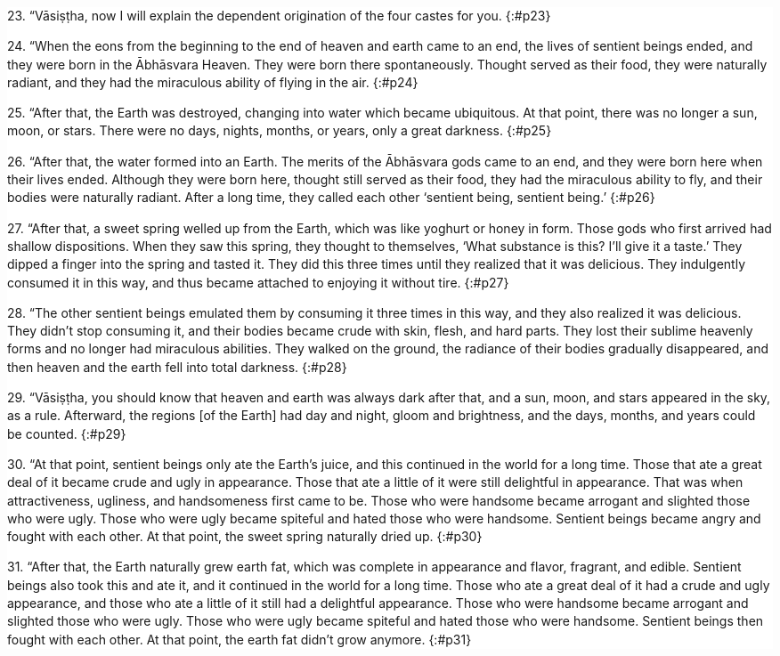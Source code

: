 23\. “Vāsiṣṭha, now I will explain the dependent origination of the four castes for you.
{:#p23}

24\. “When the eons from the beginning to the end of heaven and earth came to an end, the lives of sentient beings ended, and they were born in the Ābhāsvara Heaven. They were born there spontaneously. Thought served as their food, they were naturally radiant, and they had the miraculous ability of flying in the air.
{:#p24}

25\. “After that, the Earth was destroyed, changing into water which became ubiquitous. At that point, there was no longer a sun, moon, or stars. There were no days, nights, months, or years, only a great darkness.
{:#p25}

26\. “After that, the water formed into an Earth. The merits of the Ābhāsvara gods came to an end, and they were born here when their lives ended. Although they were born here, thought still served as their food, they had the miraculous ability to fly, and their bodies were naturally radiant. After a long time, they called each other ‘sentient being, sentient being.’
{:#p26}

27\. “After that, a sweet spring welled up from the Earth, which was like yoghurt or honey in form. Those gods who first arrived had shallow dispositions. When they saw this spring, they thought to themselves, ‘What substance is this? I’ll give it a taste.’ They dipped a finger into the spring and tasted it. They did this three times until they realized that it was delicious. They indulgently consumed it in this way, and thus became attached to enjoying it without tire.
{:#p27}

28\. “The other sentient beings emulated them by consuming it three times in this way, and they also realized it was delicious. They didn’t stop consuming it, and their bodies became crude with skin, flesh, and hard parts. They lost their sublime heavenly forms and no longer had miraculous abilities. They walked on the ground, the radiance of their bodies gradually disappeared, and then heaven and the earth fell into total darkness.
{:#p28}

29\. “Vāsiṣṭha, you should know that heaven and earth was always dark after that, and a sun, moon, and stars appeared in the sky, as a rule. Afterward, the regions [of the Earth] had day and night, gloom and brightness, and the days, months, and years could be counted.
{:#p29}

30\. “At that point, sentient beings only ate the Earth’s juice, and this continued in the world for a long time. Those that ate a great deal of it became crude and ugly in appearance. Those that ate a little of it were still delightful in appearance. That was when attractiveness, ugliness, and handsomeness first came to be. Those who were handsome became arrogant and slighted those who were ugly. Those who were ugly became spiteful and hated those who were handsome. Sentient beings became angry and fought with each other. At that point, the sweet spring naturally dried up.
{:#p30}

31\. “After that, the Earth naturally grew earth fat, which was complete in appearance and flavor, fragrant, and edible. Sentient beings also took this and ate it, and it continued in the world for a long time. Those who ate a great deal of it had a crude and ugly appearance, and those who ate a little of it still had a delightful appearance. Those who were handsome became arrogant and slighted those who were ugly. Those who were ugly became spiteful and hated those who were handsome. Sentient beings then fought with each other. At that point, the earth fat didn’t grow anymore.
{:#p31}

